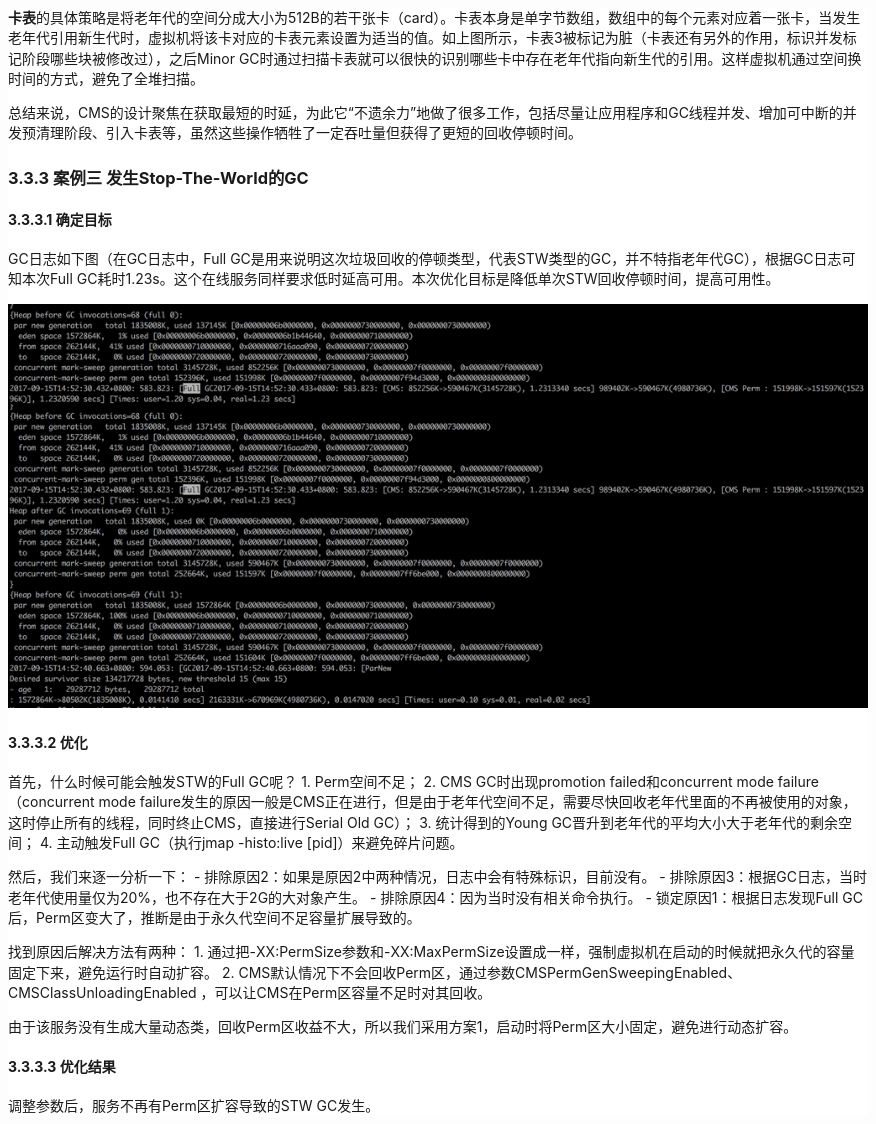 **卡表**的具体策略是将老年代的空间分成大小为512B的若干张卡（card）。卡表本身是单字节数组，数组中的每个元素对应着一张卡，当发生老年代引用新生代时，虚拟机将该卡对应的卡表元素设置为适当的值。如上图所示，卡表3被标记为脏（卡表还有另外的作用，标识并发标记阶段哪些块被修改过），之后Minor GC时通过扫描卡表就可以很快的识别哪些卡中存在老年代指向新生代的引用。这样虚拟机通过空间换时间的方式，避免了全堆扫描。

总结来说，CMS的设计聚焦在获取最短的时延，为此它“不遗余力”地做了很多工作，包括尽量让应用程序和GC线程并发、增加可中断的并发预清理阶段、引入卡表等，虽然这些操作牺牲了一定吞吐量但获得了更短的回收停顿时间。

### 3.3.3 案例三 发生Stop-The-World的GC

#### 3.3.3.1 确定目标

GC日志如下图（在GC日志中，Full GC是用来说明这次垃圾回收的停顿类型，代表STW类型的GC，并不特指老年代GC），根据GC日志可知本次Full GC耗时1.23s。这个在线服务同样要求低时延高可用。本次优化目标是降低单次STW回收停顿时间，提高可用性。

![img](img/b15554ea.png)

#### 3.3.3.2 优化

首先，什么时候可能会触发STW的Full GC呢？ 1. Perm空间不足； 2. CMS GC时出现promotion failed和concurrent mode failure（concurrent mode failure发生的原因一般是CMS正在进行，但是由于老年代空间不足，需要尽快回收老年代里面的不再被使用的对象，这时停止所有的线程，同时终止CMS，直接进行Serial Old GC）； 3. 统计得到的Young GC晋升到老年代的平均大小大于老年代的剩余空间； 4. 主动触发Full GC（执行jmap -histo:live [pid]）来避免碎片问题。

然后，我们来逐一分析一下： - 排除原因2：如果是原因2中两种情况，日志中会有特殊标识，目前没有。 - 排除原因3：根据GC日志，当时老年代使用量仅为20%，也不存在大于2G的大对象产生。 - 排除原因4：因为当时没有相关命令执行。 - 锁定原因1：根据日志发现Full GC后，Perm区变大了，推断是由于永久代空间不足容量扩展导致的。

找到原因后解决方法有两种： 1. 通过把-XX:PermSize参数和-XX:MaxPermSize设置成一样，强制虚拟机在启动的时候就把永久代的容量固定下来，避免运行时自动扩容。 2. CMS默认情况下不会回收Perm区，通过参数CMSPermGenSweepingEnabled、CMSClassUnloadingEnabled ，可以让CMS在Perm区容量不足时对其回收。

由于该服务没有生成大量动态类，回收Perm区收益不大，所以我们采用方案1，启动时将Perm区大小固定，避免进行动态扩容。

#### 3.3.3.3 优化结果

调整参数后，服务不再有Perm区扩容导致的STW GC发生。
